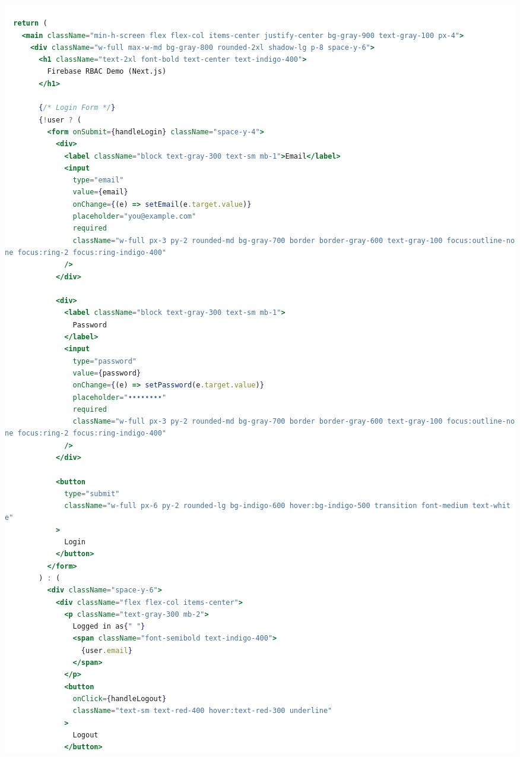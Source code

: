 ```jsx :collapsed-lines title="Demo Component: src/app/page.jsx"

  return (
    <main className="min-h-screen flex flex-col items-center justify-center bg-gray-900 text-gray-100 px-4">
      <div className="w-full max-w-md bg-gray-800 rounded-2xl shadow-lg p-8 space-y-6">
        <h1 className="text-2xl font-bold text-center text-indigo-400">
          Firebase RBAC Demo (Next.js)
        </h1>

        {/* Login Form */}
        {!user ? (
          <form onSubmit={handleLogin} className="space-y-4">
            <div>
              <label className="block text-gray-300 text-sm mb-1">Email</label>
              <input
                type="email"
                value={email}
                onChange={(e) => setEmail(e.target.value)}
                placeholder="you@example.com"
                required
                className="w-full px-3 py-2 rounded-md bg-gray-700 border border-gray-600 text-gray-100 focus:outline-none focus:ring-2 focus:ring-indigo-400"
              />
            </div>

            <div>
              <label className="block text-gray-300 text-sm mb-1">
                Password
              </label>
              <input
                type="password"
                value={password}
                onChange={(e) => setPassword(e.target.value)}
                placeholder="••••••••"
                required
                className="w-full px-3 py-2 rounded-md bg-gray-700 border border-gray-600 text-gray-100 focus:outline-none focus:ring-2 focus:ring-indigo-400"
              />
            </div>

            <button
              type="submit"
              className="w-full px-6 py-2 rounded-lg bg-indigo-600 hover:bg-indigo-500 transition font-medium text-white"
            >
              Login
            </button>
          </form>
        ) : (
          <div className="space-y-6">
            <div className="flex flex-col items-center">
              <p className="text-gray-300 mb-2">
                Logged in as{" "}
                <span className="font-semibold text-indigo-400">
                  {user.email}
                </span>
              </p>
              <button
                onClick={handleLogout}
                className="text-sm text-red-400 hover:text-red-300 underline"
              >
                Logout
              </button>
```
